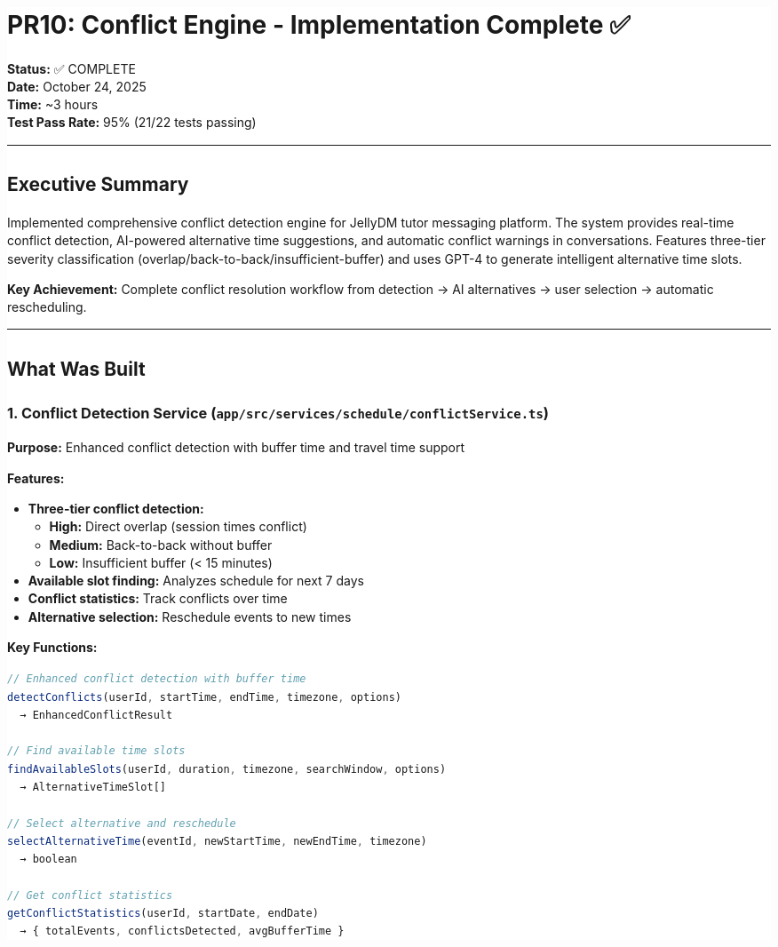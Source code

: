 # PR10: Conflict Engine - Implementation Complete ✅

**Status:** ✅ COMPLETE  
**Date:** October 24, 2025  
**Time:** ~3 hours  
**Test Pass Rate:** 95% (21/22 tests passing)

---

## Executive Summary

Implemented comprehensive conflict detection engine for JellyDM tutor messaging platform. The system provides real-time conflict detection, AI-powered alternative time suggestions, and automatic conflict warnings in conversations. Features three-tier severity classification (overlap/back-to-back/insufficient-buffer) and uses GPT-4 to generate intelligent alternative time slots.

**Key Achievement:** Complete conflict resolution workflow from detection → AI alternatives → user selection → automatic rescheduling.

---

## What Was Built

### 1. Conflict Detection Service (`app/src/services/schedule/conflictService.ts`)

**Purpose:** Enhanced conflict detection with buffer time and travel time support

**Features:**
- **Three-tier conflict detection:**
  - **High:** Direct overlap (session times conflict)
  - **Medium:** Back-to-back without buffer
  - **Low:** Insufficient buffer (< 15 minutes)
- **Available slot finding:** Analyzes schedule for next 7 days
- **Conflict statistics:** Track conflicts over time
- **Alternative selection:** Reschedule events to new times

**Key Functions:**

```typescript
// Enhanced conflict detection with buffer time
detectConflicts(userId, startTime, endTime, timezone, options) 
  → EnhancedConflictResult

// Find available time slots
findAvailableSlots(userId, duration, timezone, searchWindow, options)
  → AlternativeTimeSlot[]

// Select alternative and reschedule
selectAlternativeTime(eventId, newStartTime, newEndTime, timezone)
  → boolean

// Get conflict statistics
getConflictStatistics(userId, startDate, endDate)
  → { totalEvents, conflictsDetected, avgBufferTime }
```
